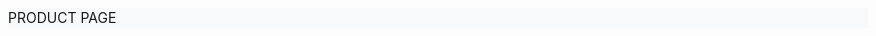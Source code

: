 </body>
</html>






PRODUCT PAGE

<!DOCTYPE html>
<html>
<head>
    <meta name="viewport" content="width=device-width, initial-scale=1.0">
    <title>Bewitched - Shop the Best Sets</title>
    <link href="https://cdn.jsdelivr.net/npm/bootstrap@5.3.3/dist/css/bootstrap.min.css" rel="stylesheet" integrity="sha384-QWTKZyjpPEjISv5WaRU9OFeRpok6YctnYmDr5pNlyT2bRjXh0JMhjY6hW+ALEwIH" crossorigin="anonymous">
    <link href='https://fonts.googleapis.com/css?family=Arsenal SC' rel='stylesheet'>
    <style>
        body {
            background-color: #f8f9fa;
        }

        .heading {
            font-family: 'Arsenal SC', sans-serif;
            font-size: 30px;
            text-align: center;
        }

        .navbar-brand {
            font-family: 'Arsenal SC', sans-serif;
            font-size: 24px;
        }

        .navbar-nav .nav-link:hover {
            color: #343a40;
        }

        .card {
            border: none;
            border-radius: 10px;
            box-shadow: 0px 4px 6px rgba(0, 0, 0, 0.1);
        }

        .card-body {
            background-color: #ffffff;
            padding: 20px;
        }

        .card-title {
            font-family: 'Arsenal SC', sans-serif;
            font-size: 22px;
        }

        .card-text {
            font-size: 14px;
            color: #666;
            line-height: 1.6;
        }
